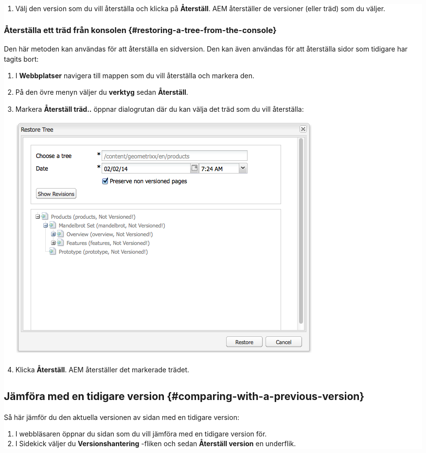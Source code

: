 1. Välj den version som du vill återställa och klicka på **Återställ**. AEM återställer de versioner (eller träd) som du väljer.

### Återställa ett träd från konsolen {#restoring-a-tree-from-the-console}

Den här metoden kan användas för att återställa en sidversion. Den kan även användas för att återställa sidor som tidigare har tagits bort:

1. I **Webbplatser** navigera till mappen som du vill återställa och markera den.
1. På den övre menyn väljer du **verktyg** sedan **Återställ**.
1. Markera **Återställ träd..** öppnar dialogrutan där du kan välja det träd som du vill återställa:

   ![screen_shot_2012-02-08at45743pm-1](assets/screen_shot_2012-02-08at45743pm-1.png)

1. Klicka **Återställ**. AEM återställer det markerade trädet.

## Jämföra med en tidigare version {#comparing-with-a-previous-version}

Så här jämför du den aktuella versionen av sidan med en tidigare version:

1. I webbläsaren öppnar du sidan som du vill jämföra med en tidigare version för.
1. I Sidekick väljer du **Versionshantering** -fliken och sedan **Återställ version** en underflik.
